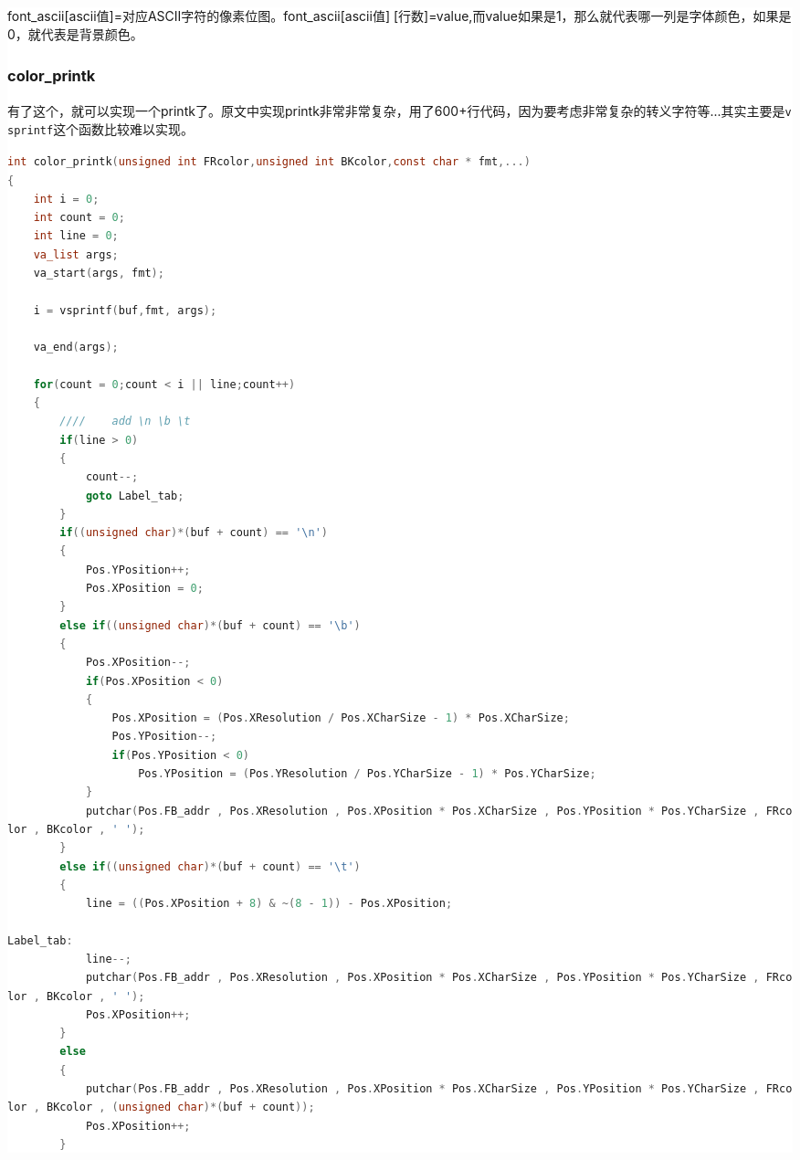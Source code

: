 font_ascii[ascii值]=对应ASCII字符的像素位图。font_ascii[ascii值] [行数]=value,而value如果是1，那么就代表哪一列是字体颜色，如果是0，就代表是背景颜色。

### color_printk

有了这个，就可以实现一个printk了。原文中实现printk非常非常复杂，用了600+行代码，因为要考虑非常复杂的转义字符等...其实主要是`vsprintf`这个函数比较难以实现。

```C
int color_printk(unsigned int FRcolor,unsigned int BKcolor,const char * fmt,...)
{
	int i = 0;
	int count = 0;
	int line = 0;
	va_list args;
	va_start(args, fmt);

	i = vsprintf(buf,fmt, args);

	va_end(args);

	for(count = 0;count < i || line;count++)
	{
		////	add \n \b \t
		if(line > 0)
		{
			count--;
			goto Label_tab;
		}
		if((unsigned char)*(buf + count) == '\n')
		{
			Pos.YPosition++;
			Pos.XPosition = 0;
		}
		else if((unsigned char)*(buf + count) == '\b')
		{
			Pos.XPosition--;
			if(Pos.XPosition < 0)
			{
				Pos.XPosition = (Pos.XResolution / Pos.XCharSize - 1) * Pos.XCharSize;
				Pos.YPosition--;
				if(Pos.YPosition < 0)
					Pos.YPosition = (Pos.YResolution / Pos.YCharSize - 1) * Pos.YCharSize;
			}	
			putchar(Pos.FB_addr , Pos.XResolution , Pos.XPosition * Pos.XCharSize , Pos.YPosition * Pos.YCharSize , FRcolor , BKcolor , ' ');	
		}
		else if((unsigned char)*(buf + count) == '\t')
		{
			line = ((Pos.XPosition + 8) & ~(8 - 1)) - Pos.XPosition;

Label_tab:
			line--;
			putchar(Pos.FB_addr , Pos.XResolution , Pos.XPosition * Pos.XCharSize , Pos.YPosition * Pos.YCharSize , FRcolor , BKcolor , ' ');	
			Pos.XPosition++;
		}
		else
		{
			putchar(Pos.FB_addr , Pos.XResolution , Pos.XPosition * Pos.XCharSize , Pos.YPosition * Pos.YCharSize , FRcolor , BKcolor , (unsigned char)*(buf + count));
			Pos.XPosition++;
		}


```